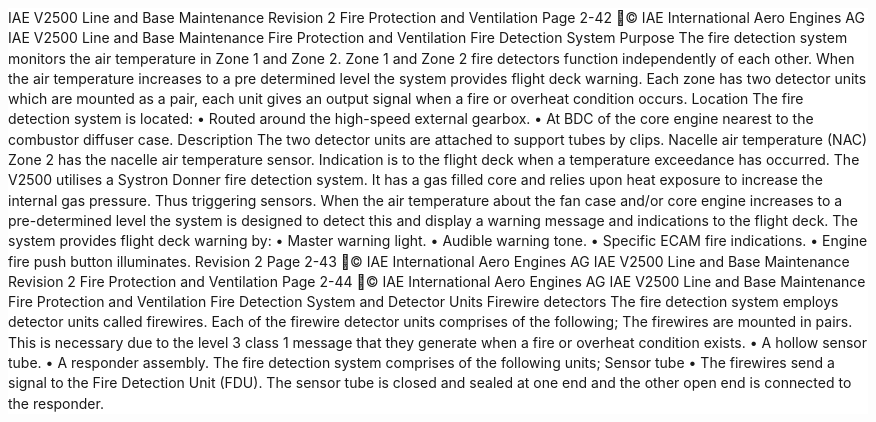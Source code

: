 IAE V2500 Line and Base Maintenance
Revision 2
Fire Protection and Ventilation
Page 2-42
© IAE International Aero Engines AG
IAE V2500 Line and Base Maintenance
Fire Protection and Ventilation
Fire Detection System Purpose The fire detection system monitors the air
temperature in Zone 1 and Zone 2.
Zone 1 and Zone 2 fire detectors function independently of each other.
When the air temperature increases to a pre determined level the system
provides flight deck warning.
Each zone has two detector units which are mounted as a pair, each unit
gives an output signal when a fire or overheat condition occurs.
Location The fire detection system is located: •
Routed around the high-speed external gearbox.
•
At BDC of the core engine nearest to the combustor diffuser case.
Description
The two detector units are attached to support tubes by clips. Nacelle
air temperature (NAC) Zone 2 has the nacelle air temperature sensor.
Indication is to the flight deck when a temperature exceedance has
occurred.
The V2500 utilises a Systron Donner fire detection system. It has a gas
filled core and relies upon heat exposure to increase the internal gas
pressure. Thus triggering sensors. When the air temperature about the
fan case and/or core engine increases to a pre-determined level the
system is designed to detect this and display a warning message and
indications to the flight deck. The system provides flight deck warning
by: •
Master warning light.
•
Audible warning tone.
•
Specific ECAM fire indications.
•
Engine fire push button illuminates.
Revision 2
Page 2-43
© IAE International Aero Engines AG
IAE V2500 Line and Base Maintenance
Revision 2
Fire Protection and Ventilation
Page 2-44
© IAE International Aero Engines AG
IAE V2500 Line and Base Maintenance
Fire Protection and Ventilation
Fire Detection System and Detector Units
Firewire detectors
The fire detection system employs detector units called firewires.
Each of the firewire detector units comprises of the following;
The firewires are mounted in pairs. This is necessary due to the level 3
class 1 message that they generate when a fire or overheat condition
exists.
•
A hollow sensor tube.
•
A responder assembly.
The fire detection system comprises of the following units;
Sensor tube
•
The firewires send a signal to the Fire Detection Unit (FDU).
The sensor tube is closed and sealed at one end and the other open end
is connected to the responder.